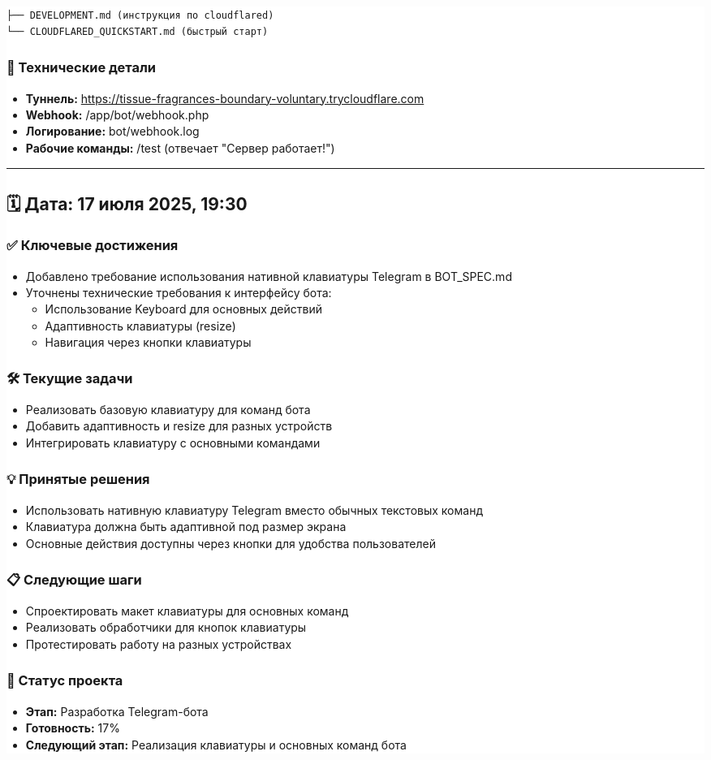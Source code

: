 ```
├── DEVELOPMENT.md (инструкция по cloudflared)
└── CLOUDFLARED_QUICKSTART.md (быстрый старт)
```

### 🔧 Технические детали
- **Туннель:** https://tissue-fragrances-boundary-voluntary.trycloudflare.com
- **Webhook:** /app/bot/webhook.php
- **Логирование:** bot/webhook.log
- **Рабочие команды:** /test (отвечает "Сервер работает!")

--- 

## 🗓️ Дата: 17 июля 2025, 19:30

### ✅ Ключевые достижения
- Добавлено требование использования нативной клавиатуры Telegram в BOT_SPEC.md
- Уточнены технические требования к интерфейсу бота:
  - Использование Keyboard для основных действий
  - Адаптивность клавиатуры (resize)
  - Навигация через кнопки клавиатуры

### 🛠️ Текущие задачи
- Реализовать базовую клавиатуру для команд бота
- Добавить адаптивность и resize для разных устройств
- Интегрировать клавиатуру с основными командами

### 💡 Принятые решения
- Использовать нативную клавиатуру Telegram вместо обычных текстовых команд
- Клавиатура должна быть адаптивной под размер экрана
- Основные действия доступны через кнопки для удобства пользователей

### 📋 Следующие шаги
- Спроектировать макет клавиатуры для основных команд
- Реализовать обработчики для кнопок клавиатуры
- Протестировать работу на разных устройствах

### 🔄 Статус проекта
- **Этап:** Разработка Telegram-бота
- **Готовность:** 17%
- **Следующий этап:** Реализация клавиатуры и основных команд бота 